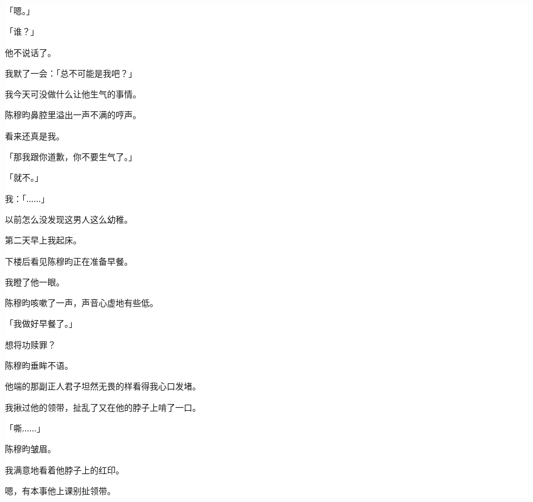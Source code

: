 
「嗯。」


「谁？」


他不说话了。


我默了一会：「总不可能是我吧？」


我今天可没做什么让他生气的事情。


陈穆昀鼻腔里溢出一声不满的哼声。


看来还真是我。


「那我跟你道歉，你不要生气了。」


「就不。」


我：「……」


以前怎么没发现这男人这么幼稚。


第二天早上我起床。


下楼后看见陈穆昀正在准备早餐。


我瞪了他一眼。


陈穆昀咳嗽了一声，声音心虚地有些低。


「我做好早餐了。」


想将功赎罪？


陈穆昀垂眸不语。


他端的那副正人君子坦然无畏的样看得我心口发堵。


我揪过他的领带，扯乱了又在他的脖子上啃了一口。


「嘶……」


陈穆昀皱眉。


我满意地看着他脖子上的红印。


嗯，有本事他上课别扯领带。

